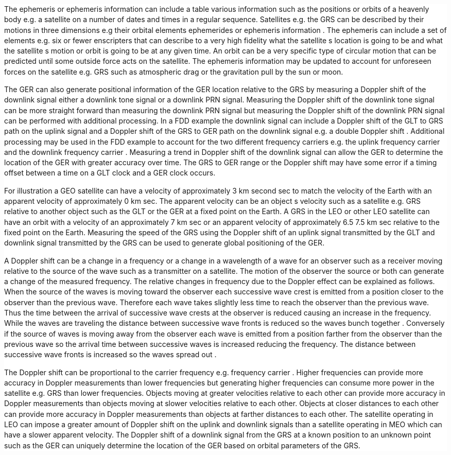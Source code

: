 The ephemeris or ephemeris information can include a table various information such as the positions or orbits of a heavenly body e.g. a satellite on a number of dates and times in a regular sequence. Satellites e.g. the GRS can be described by their motions in three dimensions e.g their orbital elements ephemerides or ephemeris information . The ephemeris can include a set of elements e.g. six or fewer enscripters that can describe to a very high fidelity what the satellite s location is going to be and what the satellite s motion or orbit is going to be at any given time. An orbit can be a very specific type of circular motion that can be predicted until some outside force acts on the satellite. The ephemeris information may be updated to account for unforeseen forces on the satellite e.g. GRS such as atmospheric drag or the gravitation pull by the sun or moon.

The GER can also generate positional information of the GER location relative to the GRS by measuring a Doppler shift of the downlink signal either a downlink tone signal or a downlink PRN signal. Measuring the Doppler shift of the downlink tone signal can be more straight forward than measuring the downlink PRN signal but measuring the Doppler shift of the downlink PRN signal can be performed with additional processing. In a FDD example the downlink signal can include a Doppler shift of the GLT to GRS path on the uplink signal and a Doppler shift of the GRS to GER path on the downlink signal e.g. a double Doppler shift . Additional processing may be used in the FDD example to account for the two different frequency carriers e.g. the uplink frequency carrier and the downlink frequency carrier . Measuring a trend in Doppler shift of the downlink signal can allow the GER to determine the location of the GER with greater accuracy over time. The GRS to GER range or the Doppler shift may have some error if a timing offset between a time on a GLT clock and a GER clock occurs.

For illustration a GEO satellite can have a velocity of approximately 3 km second sec to match the velocity of the Earth with an apparent velocity of approximately 0 km sec. The apparent velocity can be an object s velocity such as a satellite e.g. GRS relative to another object such as the GLT or the GER at a fixed point on the Earth. A GRS in the LEO or other LEO satellite can have an orbit with a velocity of an approximately 7 km sec or an apparent velocity of approximately 6.5 7.5 km sec relative to the fixed point on the Earth. Measuring the speed of the GRS using the Doppler shift of an uplink signal transmitted by the GLT and downlink signal transmitted by the GRS can be used to generate global positioning of the GER.

A Doppler shift can be a change in a frequency or a change in a wavelength of a wave for an observer such as a receiver moving relative to the source of the wave such as a transmitter on a satellite. The motion of the observer the source or both can generate a change of the measured frequency. The relative changes in frequency due to the Doppler effect can be explained as follows. When the source of the waves is moving toward the observer each successive wave crest is emitted from a position closer to the observer than the previous wave. Therefore each wave takes slightly less time to reach the observer than the previous wave. Thus the time between the arrival of successive wave crests at the observer is reduced causing an increase in the frequency. While the waves are traveling the distance between successive wave fronts is reduced so the waves bunch together . Conversely if the source of waves is moving away from the observer each wave is emitted from a position farther from the observer than the previous wave so the arrival time between successive waves is increased reducing the frequency. The distance between successive wave fronts is increased so the waves spread out .

The Doppler shift can be proportional to the carrier frequency e.g. frequency carrier . Higher frequencies can provide more accuracy in Doppler measurements than lower frequencies but generating higher frequencies can consume more power in the satellite e.g. GRS than lower frequencies. Objects moving at greater velocities relative to each other can provide more accuracy in Doppler measurements than objects moving at slower velocities relative to each other. Objects at closer distances to each other can provide more accuracy in Doppler measurements than objects at farther distances to each other. The satellite operating in LEO can impose a greater amount of Doppler shift on the uplink and downlink signals than a satellite operating in MEO which can have a slower apparent velocity. The Doppler shift of a downlink signal from the GRS at a known position to an unknown point such as the GER can uniquely determine the location of the GER based on orbital parameters of the GRS.
